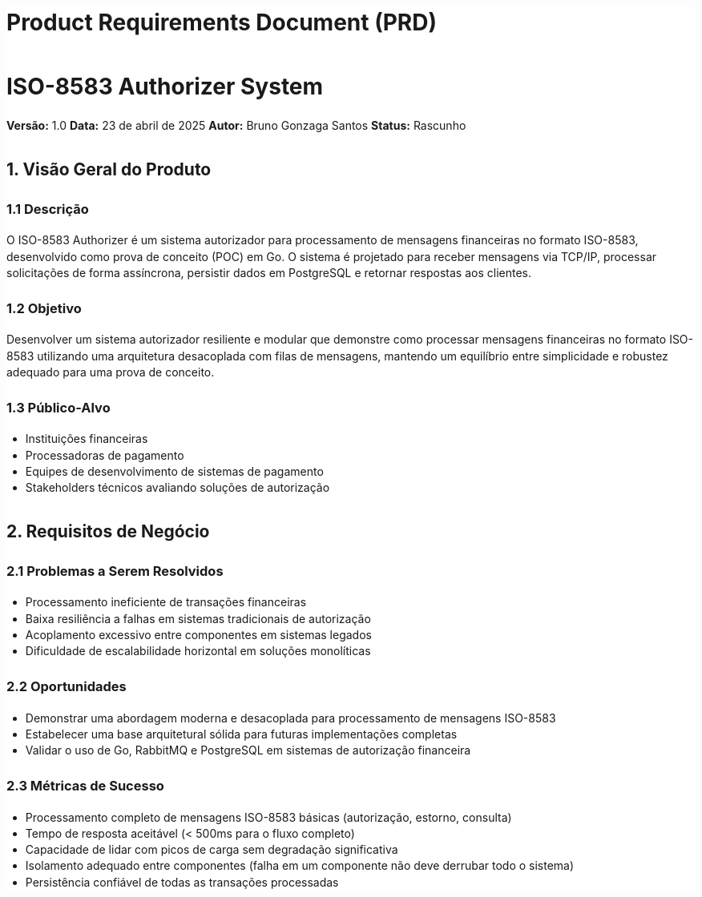 # Product Requirements Document (PRD)
# ISO-8583 Authorizer System

**Versão:** 1.0
**Data:** 23 de abril de 2025
**Autor:** Bruno Gonzaga Santos
**Status:** Rascunho

## 1. Visão Geral do Produto

### 1.1 Descrição
O ISO-8583 Authorizer é um sistema autorizador para processamento de mensagens financeiras no formato ISO-8583, desenvolvido como prova de conceito (POC) em Go. O sistema é projetado para receber mensagens via TCP/IP, processar solicitações de forma assíncrona, persistir dados em PostgreSQL e retornar respostas aos clientes.

### 1.2 Objetivo
Desenvolver um sistema autorizador resiliente e modular que demonstre como processar mensagens financeiras no formato ISO-8583 utilizando uma arquitetura desacoplada com filas de mensagens, mantendo um equilíbrio entre simplicidade e robustez adequado para uma prova de conceito.

### 1.3 Público-Alvo
- Instituições financeiras
- Processadoras de pagamento
- Equipes de desenvolvimento de sistemas de pagamento
- Stakeholders técnicos avaliando soluções de autorização

## 2. Requisitos de Negócio

### 2.1 Problemas a Serem Resolvidos
- Processamento ineficiente de transações financeiras
- Baixa resiliência a falhas em sistemas tradicionais de autorização
- Acoplamento excessivo entre componentes em sistemas legados
- Dificuldade de escalabilidade horizontal em soluções monolíticas

### 2.2 Oportunidades
- Demonstrar uma abordagem moderna e desacoplada para processamento de mensagens ISO-8583
- Estabelecer uma base arquitetural sólida para futuras implementações completas
- Validar o uso de Go, RabbitMQ e PostgreSQL em sistemas de autorização financeira

### 2.3 Métricas de Sucesso
- Processamento completo de mensagens ISO-8583 básicas (autorização, estorno, consulta)
- Tempo de resposta aceitável (< 500ms para o fluxo completo)
- Capacidade de lidar com picos de carga sem degradação significativa
- Isolamento adequado entre componentes (falha em um componente não deve derrubar todo o sistema)
- Persistência confiável de todas as transações processadas
